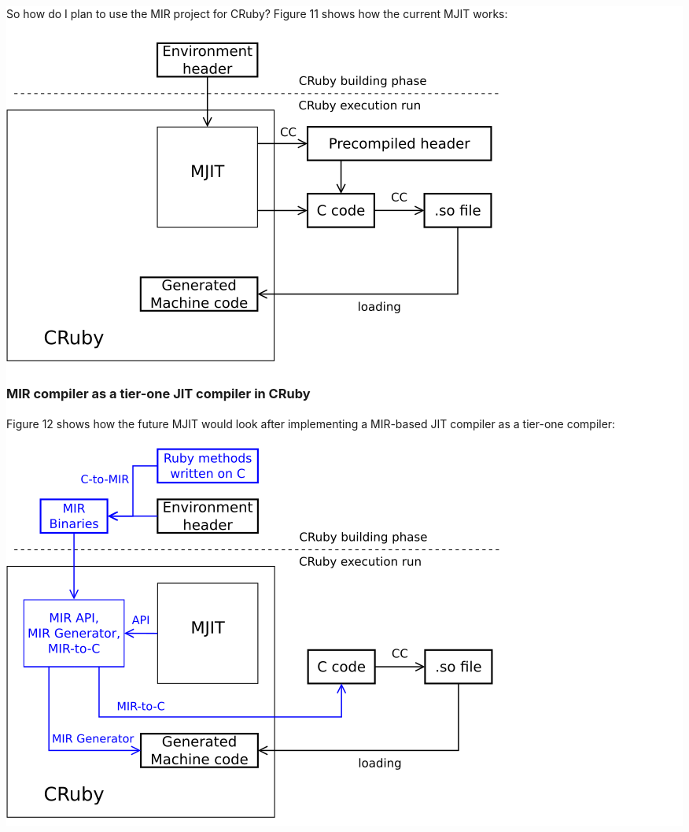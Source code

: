 So how do I plan to use the MIR project for CRuby? Figure 11 shows how the current MJIT works:

[![Diagram showing how the current MJIT works.](/assets/images/mir-a-lightweight-jit-compiler-project/SMJIT0.png?itok=BzLzschY) ](/assets/images/mir-a-lightweight-jit-compiler-project/SMJIT0.png)

### MIR compiler as a tier-one JIT compiler in CRuby

Figure 12 shows how the future MJIT would look after implementing a MIR-based JIT compiler as a tier-one compiler:

[![How the future MJIT would look after implementing a MIR-based JIT compiler as a tier one compiler.](/assets/images/mir-a-lightweight-jit-compiler-project/SMJIT1.png?itok=4SV-IGuK) ](/assets/images/mir-a-lightweight-jit-compiler-project/SMJIT1.png)

